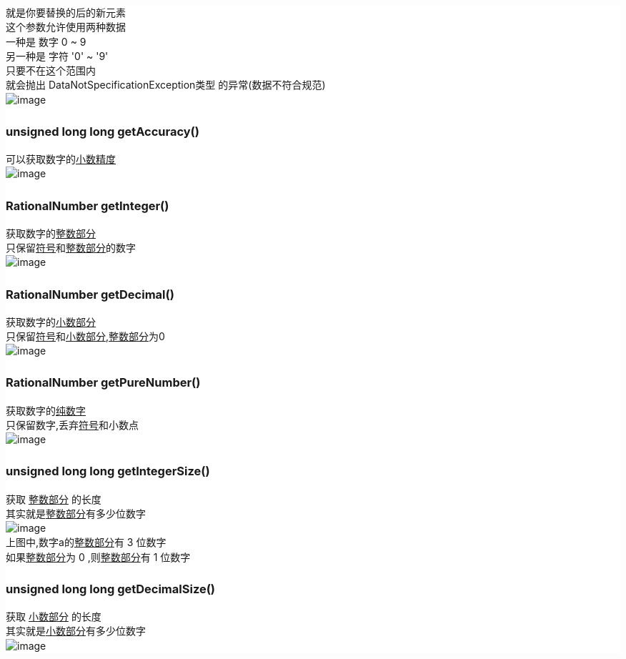 就是你要替换的后的新元素  
这个参数允许使用两种数据  
一种是 数字 0 ~ 9  
另一种是 字符 '0' ~ '9'  
只要不在这个范围内  
就会抛出 DataNotSpecificationException类型 的异常(数据不符合规范)  
![image](https://github.com/Zightch/rational-number/blob/main/%E4%BD%BF%E7%94%A8%E6%96%87%E6%A1%A3/%E5%BC%80%E5%8F%91%E6%96%87%E6%A1%A3/%E5%87%BD%E6%95%B0/setElement(size_t%2C%20char)2.PNG)  
### unsigned long long getAccuracy()  
可以获取数字的[小数精度](https://github.com/Zightch/rational-number/tree/main/%E4%BD%BF%E7%94%A8%E6%96%87%E6%A1%A3/%E5%BC%80%E5%8F%91%E6%96%87%E6%A1%A3#%E5%B0%8F%E6%95%B0%E7%B2%BE%E5%BA%A6)  
![image](https://github.com/Zightch/rational-number/blob/main/%E4%BD%BF%E7%94%A8%E6%96%87%E6%A1%A3/%E5%BC%80%E5%8F%91%E6%96%87%E6%A1%A3/%E5%87%BD%E6%95%B0/getAccuracy().PNG)  
### RationalNumber getInteger()  
获取数字的[整数部分](https://github.com/Zightch/rational-number/tree/main/%E4%BD%BF%E7%94%A8%E6%96%87%E6%A1%A3/%E5%BC%80%E5%8F%91%E6%96%87%E6%A1%A3#%E6%95%B4%E6%95%B0%E9%83%A8%E5%88%86)  
只保留[符号](https://github.com/Zightch/rational-number/tree/main/%E4%BD%BF%E7%94%A8%E6%96%87%E6%A1%A3/%E5%BC%80%E5%8F%91%E6%96%87%E6%A1%A3#%E7%AC%A6%E5%8F%B7)和[整数部分](https://github.com/Zightch/rational-number/tree/main/%E4%BD%BF%E7%94%A8%E6%96%87%E6%A1%A3/%E5%BC%80%E5%8F%91%E6%96%87%E6%A1%A3#%E6%95%B4%E6%95%B0%E9%83%A8%E5%88%86)的数字  
![image](https://github.com/Zightch/rational-number/blob/main/%E4%BD%BF%E7%94%A8%E6%96%87%E6%A1%A3/%E5%BC%80%E5%8F%91%E6%96%87%E6%A1%A3/%E5%87%BD%E6%95%B0/getInteger().PNG)  
### RationalNumber getDecimal()  
获取数字的[小数部分](https://github.com/Zightch/rational-number/tree/main/%E4%BD%BF%E7%94%A8%E6%96%87%E6%A1%A3/%E5%BC%80%E5%8F%91%E6%96%87%E6%A1%A3#%E5%B0%8F%E6%95%B0%E9%83%A8%E5%88%86)  
只保留[符号](https://github.com/Zightch/rational-number/tree/main/%E4%BD%BF%E7%94%A8%E6%96%87%E6%A1%A3/%E5%BC%80%E5%8F%91%E6%96%87%E6%A1%A3#%E7%AC%A6%E5%8F%B7)和[小数部分](https://github.com/Zightch/rational-number/tree/main/%E4%BD%BF%E7%94%A8%E6%96%87%E6%A1%A3/%E5%BC%80%E5%8F%91%E6%96%87%E6%A1%A3#%E5%B0%8F%E6%95%B0%E9%83%A8%E5%88%86),[整数部分](https://github.com/Zightch/rational-number/tree/main/%E4%BD%BF%E7%94%A8%E6%96%87%E6%A1%A3/%E5%BC%80%E5%8F%91%E6%96%87%E6%A1%A3#%E6%95%B4%E6%95%B0%E9%83%A8%E5%88%86)为0  
![image](https://github.com/Zightch/rational-number/blob/main/%E4%BD%BF%E7%94%A8%E6%96%87%E6%A1%A3/%E5%BC%80%E5%8F%91%E6%96%87%E6%A1%A3/%E5%87%BD%E6%95%B0/getDecimal().PNG)  
### RationalNumber getPureNumber()  
获取数字的[纯数字](https://github.com/Zightch/rational-number/tree/main/%E4%BD%BF%E7%94%A8%E6%96%87%E6%A1%A3/%E5%BC%80%E5%8F%91%E6%96%87%E6%A1%A3#%E7%BA%AF%E6%95%B0%E5%AD%97)  
只保留数字,丢弃[符号](https://github.com/Zightch/rational-number/tree/main/%E4%BD%BF%E7%94%A8%E6%96%87%E6%A1%A3/%E5%BC%80%E5%8F%91%E6%96%87%E6%A1%A3#%E7%AC%A6%E5%8F%B7)和小数点  
![image](https://github.com/Zightch/rational-number/blob/main/%E4%BD%BF%E7%94%A8%E6%96%87%E6%A1%A3/%E5%BC%80%E5%8F%91%E6%96%87%E6%A1%A3/%E5%87%BD%E6%95%B0/getPureNumber().PNG)  
### unsigned long long getIntegerSize()  
获取 [整数部分](https://github.com/Zightch/rational-number/tree/main/%E4%BD%BF%E7%94%A8%E6%96%87%E6%A1%A3/%E5%BC%80%E5%8F%91%E6%96%87%E6%A1%A3#%E6%95%B4%E6%95%B0%E9%83%A8%E5%88%86) 的长度  
其实就是[整数部分](https://github.com/Zightch/rational-number/tree/main/%E4%BD%BF%E7%94%A8%E6%96%87%E6%A1%A3/%E5%BC%80%E5%8F%91%E6%96%87%E6%A1%A3#%E6%95%B4%E6%95%B0%E9%83%A8%E5%88%86)有多少位数字  
![image](https://github.com/Zightch/rational-number/blob/main/%E4%BD%BF%E7%94%A8%E6%96%87%E6%A1%A3/%E5%BC%80%E5%8F%91%E6%96%87%E6%A1%A3/%E5%87%BD%E6%95%B0/getIntegerSize().PNG)  
上图中,数字a的[整数部分](https://github.com/Zightch/rational-number/tree/main/%E4%BD%BF%E7%94%A8%E6%96%87%E6%A1%A3/%E5%BC%80%E5%8F%91%E6%96%87%E6%A1%A3#%E6%95%B4%E6%95%B0%E9%83%A8%E5%88%86)有 3 位数字  
如果[整数部分](https://github.com/Zightch/rational-number/tree/main/%E4%BD%BF%E7%94%A8%E6%96%87%E6%A1%A3/%E5%BC%80%E5%8F%91%E6%96%87%E6%A1%A3#%E6%95%B4%E6%95%B0%E9%83%A8%E5%88%86)为 0 ,则[整数部分](https://github.com/Zightch/rational-number/tree/main/%E4%BD%BF%E7%94%A8%E6%96%87%E6%A1%A3/%E5%BC%80%E5%8F%91%E6%96%87%E6%A1%A3#%E6%95%B4%E6%95%B0%E9%83%A8%E5%88%86)有 1 位数字  
### unsigned long long getDecimalSize()  
获取 [小数部分](https://github.com/Zightch/rational-number/tree/main/%E4%BD%BF%E7%94%A8%E6%96%87%E6%A1%A3/%E5%BC%80%E5%8F%91%E6%96%87%E6%A1%A3#%E5%B0%8F%E6%95%B0%E9%83%A8%E5%88%86) 的长度  
其实就是[小数部分](https://github.com/Zightch/rational-number/tree/main/%E4%BD%BF%E7%94%A8%E6%96%87%E6%A1%A3/%E5%BC%80%E5%8F%91%E6%96%87%E6%A1%A3#%E5%B0%8F%E6%95%B0%E9%83%A8%E5%88%86)有多少位数字  
![image](https://github.com/Zightch/rational-number/blob/main/%E4%BD%BF%E7%94%A8%E6%96%87%E6%A1%A3/%E5%BC%80%E5%8F%91%E6%96%87%E6%A1%A3/%E5%87%BD%E6%95%B0/getDecimalSize().PNG)  